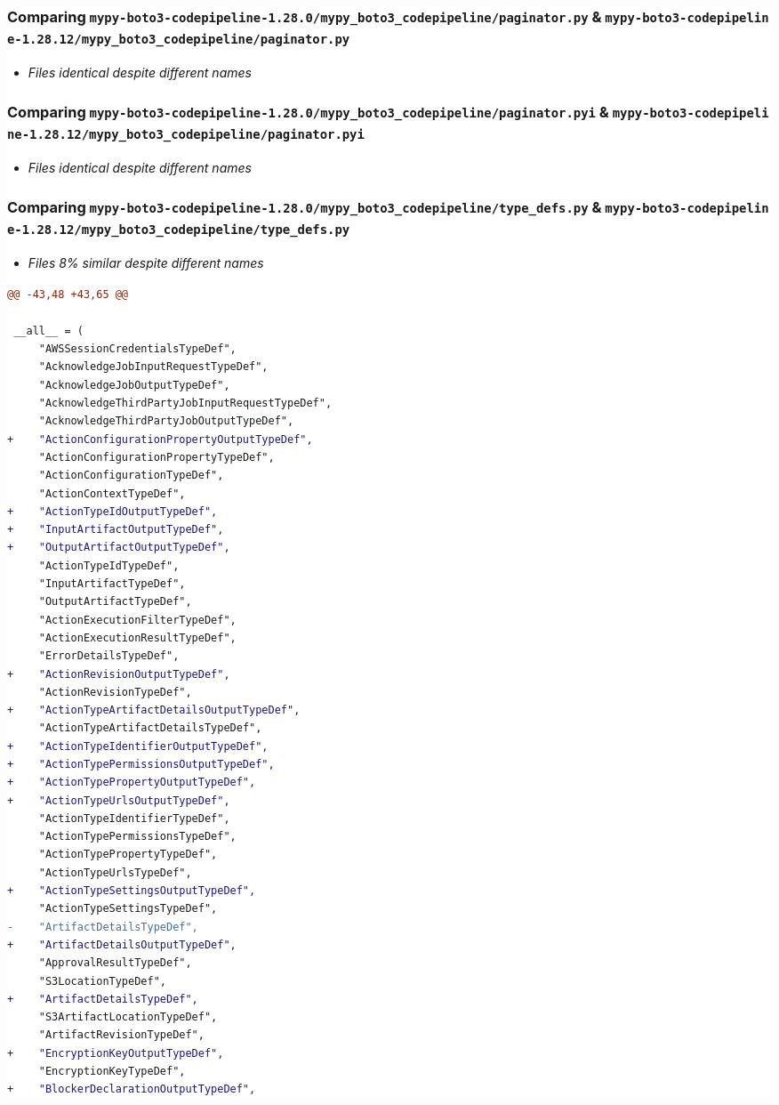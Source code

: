 ### Comparing `mypy-boto3-codepipeline-1.28.0/mypy_boto3_codepipeline/paginator.py` & `mypy-boto3-codepipeline-1.28.12/mypy_boto3_codepipeline/paginator.py`

 * *Files identical despite different names*

### Comparing `mypy-boto3-codepipeline-1.28.0/mypy_boto3_codepipeline/paginator.pyi` & `mypy-boto3-codepipeline-1.28.12/mypy_boto3_codepipeline/paginator.pyi`

 * *Files identical despite different names*

### Comparing `mypy-boto3-codepipeline-1.28.0/mypy_boto3_codepipeline/type_defs.py` & `mypy-boto3-codepipeline-1.28.12/mypy_boto3_codepipeline/type_defs.py`

 * *Files 8% similar despite different names*

```diff
@@ -43,48 +43,65 @@
 
 __all__ = (
     "AWSSessionCredentialsTypeDef",
     "AcknowledgeJobInputRequestTypeDef",
     "AcknowledgeJobOutputTypeDef",
     "AcknowledgeThirdPartyJobInputRequestTypeDef",
     "AcknowledgeThirdPartyJobOutputTypeDef",
+    "ActionConfigurationPropertyOutputTypeDef",
     "ActionConfigurationPropertyTypeDef",
     "ActionConfigurationTypeDef",
     "ActionContextTypeDef",
+    "ActionTypeIdOutputTypeDef",
+    "InputArtifactOutputTypeDef",
+    "OutputArtifactOutputTypeDef",
     "ActionTypeIdTypeDef",
     "InputArtifactTypeDef",
     "OutputArtifactTypeDef",
     "ActionExecutionFilterTypeDef",
     "ActionExecutionResultTypeDef",
     "ErrorDetailsTypeDef",
+    "ActionRevisionOutputTypeDef",
     "ActionRevisionTypeDef",
+    "ActionTypeArtifactDetailsOutputTypeDef",
     "ActionTypeArtifactDetailsTypeDef",
+    "ActionTypeIdentifierOutputTypeDef",
+    "ActionTypePermissionsOutputTypeDef",
+    "ActionTypePropertyOutputTypeDef",
+    "ActionTypeUrlsOutputTypeDef",
     "ActionTypeIdentifierTypeDef",
     "ActionTypePermissionsTypeDef",
     "ActionTypePropertyTypeDef",
     "ActionTypeUrlsTypeDef",
+    "ActionTypeSettingsOutputTypeDef",
     "ActionTypeSettingsTypeDef",
-    "ArtifactDetailsTypeDef",
+    "ArtifactDetailsOutputTypeDef",
     "ApprovalResultTypeDef",
     "S3LocationTypeDef",
+    "ArtifactDetailsTypeDef",
     "S3ArtifactLocationTypeDef",
     "ArtifactRevisionTypeDef",
+    "EncryptionKeyOutputTypeDef",
     "EncryptionKeyTypeDef",
+    "BlockerDeclarationOutputTypeDef",
```